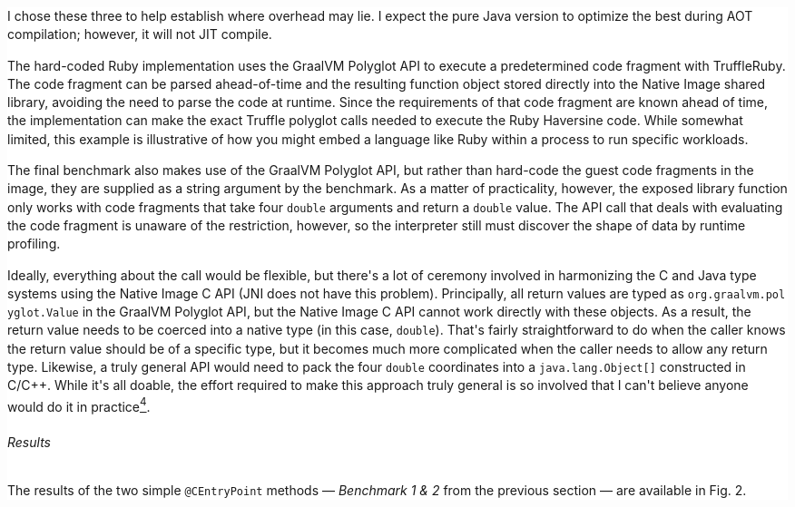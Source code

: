I chose these three to help establish where overhead may lie.
I expect the pure Java version to optimize the best during AOT compilation; however, it will not JIT compile.

The hard-coded Ruby implementation uses the GraalVM Polyglot API to execute a predetermined code fragment with TruffleRuby.
The code fragment can be parsed ahead-of-time and the resulting function object stored directly into the Native Image shared library, avoiding the need to parse the code at runtime.
Since the requirements of that code fragment are known ahead of time, the implementation can make the exact Truffle polyglot calls needed to execute the Ruby Haversine code.
While somewhat limited, this example is illustrative of how you might embed a language like Ruby within a process to run specific workloads.

The final benchmark also makes use of the GraalVM Polyglot API, but rather than hard-code the guest code fragments in the image, they are supplied as a string argument by the benchmark.
As a matter of practicality, however, the exposed library function only works with code fragments that take four `double` arguments and return a `double` value.
The API call that deals with evaluating the code fragment is unaware of the restriction, however, so the interpreter still must discover the shape of data by runtime profiling.

Ideally, everything about the call would be flexible, but there's a lot of ceremony involved in harmonizing the C and Java type systems using the Native Image C API (JNI does not have this problem).
Principally, all return values are typed as `org.graalvm.polyglot.Value` in the GraalVM Polyglot API, but the Native Image C API cannot work directly with these objects.
As a result, the return value needs to be coerced into a native type (in this case, `double`).
That's fairly straightforward to do when the caller knows the return value should be of a specific type, but it becomes much more complicated when the caller needs to allow any return type.
Likewise, a truly general API would need to pack the four `double` coordinates into a `java.lang.Object[]` constructed in C/C++.
While it's all doable, the effort required to make this approach truly general is so involved that I can't believe anyone would do it in practice<a href="#footnote_4"><sup>4</sup></a>.

###### Results

The results of the two simple `@CEntryPoint` methods &mdash; _Benchmark 1 &amp; 2_ from the previous section &mdash; are available in Fig. 2.

<div id="figure_2_report" class="figure" style="width: 100%"></div>
<script>{
  const report_data = {
  "$schema": "https://vega.github.io/schema/vega-lite/v5.json",
  "description": "Performance relative to C++",
  "data": {
    "values": [
      {
        "group": null,
        "simple_name": null,
        "variation": null,
        "name": "C++",
        "value": 51.04088737376758,
        "rounded_value": 51.0,
        "time_unit": "ns",
        "error": 0.054249524184081375,
        "rounded_error": 0.05
      },
      {
        "group": "@CEntryPoint",
        "simple_name": "Java",
        "variation": null,
        "name": "@CEntryPoint: Java",
        "value": 114.56076473060568,
        "rounded_value": 114.6,
        "time_unit": "ns",
        "error": 1.556988203857994,
        "rounded_error": 1.56
      },